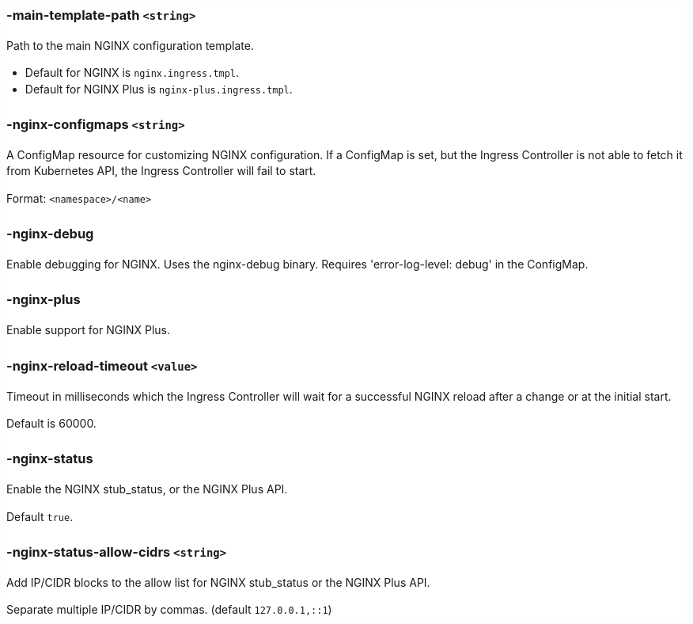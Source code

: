 ### -main-template-path `<string>`

Path to the main NGINX configuration template.

- Default for NGINX is `nginx.ingress.tmpl`.
- Default for NGINX Plus is `nginx-plus.ingress.tmpl`.
&nbsp;
<a name="cmdoption-nginx-configmaps"></a>

### -nginx-configmaps `<string>`

A ConfigMap resource for customizing NGINX configuration. If a ConfigMap is set, but the Ingress Controller is not able to fetch it from Kubernetes API, the Ingress Controller will fail to start.

Format: `<namespace>/<name>`
&nbsp;
<a name="cmdoption-nginx-debug"></a>

### -nginx-debug

Enable debugging for NGINX. Uses the nginx-debug binary. Requires 'error-log-level: debug' in the ConfigMap.
&nbsp;
<a name="cmdoption-nginx-plus"></a>

### -nginx-plus

Enable support for NGINX Plus.
&nbsp;
<a name="cmdoption-nginx-reload-timeout"></a>

### -nginx-reload-timeout `<value>`

Timeout in milliseconds which the Ingress Controller will wait for a successful NGINX reload after a change or at the initial start.

Default is 60000.
&nbsp;
<a name="cmdoption-nginx-status"></a>

### -nginx-status

Enable the NGINX stub_status, or the NGINX Plus API.

Default `true`.
&nbsp;
<a name="cmdoption-nginx-status-allow-cidrs"></a>

### -nginx-status-allow-cidrs `<string>`

Add IP/CIDR blocks to the allow list for NGINX stub_status or the NGINX Plus API.

Separate multiple IP/CIDR by commas. (default `127.0.0.1,::1`)
&nbsp;
<a name="cmdoption-nginx-status-port"></a>
